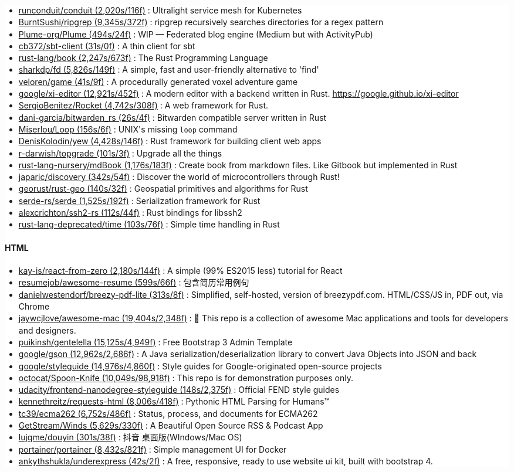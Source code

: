* [runconduit/conduit (2,020s/116f)](https://github.com/runconduit/conduit) : Ultralight service mesh for Kubernetes
* [BurntSushi/ripgrep (9,345s/372f)](https://github.com/BurntSushi/ripgrep) : ripgrep recursively searches directories for a regex pattern
* [Plume-org/Plume (494s/24f)](https://github.com/Plume-org/Plume) : WIP — Federated blog engine (Medium but with ActivityPub)
* [cb372/sbt-client (31s/0f)](https://github.com/cb372/sbt-client) : A thin client for sbt
* [rust-lang/book (2,247s/673f)](https://github.com/rust-lang/book) : The Rust Programming Language
* [sharkdp/fd (5,826s/149f)](https://github.com/sharkdp/fd) : A simple, fast and user-friendly alternative to 'find'
* [veloren/game (41s/9f)](https://github.com/veloren/game) : A procedurally generated voxel adventure game
* [google/xi-editor (12,921s/452f)](https://github.com/google/xi-editor) : A modern editor with a backend written in Rust. https://google.github.io/xi-editor
* [SergioBenitez/Rocket (4,742s/308f)](https://github.com/SergioBenitez/Rocket) : A web framework for Rust.
* [dani-garcia/bitwarden_rs (26s/4f)](https://github.com/dani-garcia/bitwarden_rs) : Bitwarden compatible server written in Rust
* [Miserlou/Loop (156s/6f)](https://github.com/Miserlou/Loop) : UNIX's missing `loop` command
* [DenisKolodin/yew (4,428s/146f)](https://github.com/DenisKolodin/yew) : Rust framework for building client web apps
* [r-darwish/topgrade (101s/3f)](https://github.com/r-darwish/topgrade) : Upgrade all the things
* [rust-lang-nursery/mdBook (1,176s/183f)](https://github.com/rust-lang-nursery/mdBook) : Create book from markdown files. Like Gitbook but implemented in Rust
* [japaric/discovery (342s/54f)](https://github.com/japaric/discovery) : Discover the world of microcontrollers through Rust!
* [georust/rust-geo (140s/32f)](https://github.com/georust/rust-geo) : Geospatial primitives and algorithms for Rust
* [serde-rs/serde (1,525s/192f)](https://github.com/serde-rs/serde) : Serialization framework for Rust
* [alexcrichton/ssh2-rs (112s/44f)](https://github.com/alexcrichton/ssh2-rs) : Rust bindings for libssh2
* [rust-lang-deprecated/time (103s/76f)](https://github.com/rust-lang-deprecated/time) : Simple time handling in Rust

#### HTML
* [kay-is/react-from-zero (2,180s/144f)](https://github.com/kay-is/react-from-zero) : A simple (99% ES2015 less) tutorial for React
* [resumejob/awesome-resume (599s/66f)](https://github.com/resumejob/awesome-resume) : 包含简历常用例句
* [danielwestendorf/breezy-pdf-lite (313s/8f)](https://github.com/danielwestendorf/breezy-pdf-lite) : Simplified, self-hosted, version of breezypdf.com. HTML/CSS/JS in, PDF out, via Chrome
* [jaywcjlove/awesome-mac (19,404s/2,348f)](https://github.com/jaywcjlove/awesome-mac) :  This repo is a collection of awesome Mac applications and tools for developers and designers.
* [puikinsh/gentelella (15,125s/4,949f)](https://github.com/puikinsh/gentelella) : Free Bootstrap 3 Admin Template
* [google/gson (12,962s/2,686f)](https://github.com/google/gson) : A Java serialization/deserialization library to convert Java Objects into JSON and back
* [google/styleguide (14,976s/4,860f)](https://github.com/google/styleguide) : Style guides for Google-originated open-source projects
* [octocat/Spoon-Knife (10,049s/98,918f)](https://github.com/octocat/Spoon-Knife) : This repo is for demonstration purposes only.
* [udacity/frontend-nanodegree-styleguide (148s/2,375f)](https://github.com/udacity/frontend-nanodegree-styleguide) : Official FEND style guides
* [kennethreitz/requests-html (8,006s/418f)](https://github.com/kennethreitz/requests-html) : Pythonic HTML Parsing for Humans™
* [tc39/ecma262 (6,752s/486f)](https://github.com/tc39/ecma262) : Status, process, and documents for ECMA262
* [GetStream/Winds (5,629s/330f)](https://github.com/GetStream/Winds) : A Beautiful Open Source RSS & Podcast App
* [lujqme/douyin (301s/38f)](https://github.com/lujqme/douyin) : 抖音 桌面版(WIndows/Mac OS)
* [portainer/portainer (8,432s/821f)](https://github.com/portainer/portainer) : Simple management UI for Docker
* [ankythshukla/underexpress (42s/2f)](https://github.com/ankythshukla/underexpress) : A free, responsive, ready to use website ui kit, built with bootstrap 4.
